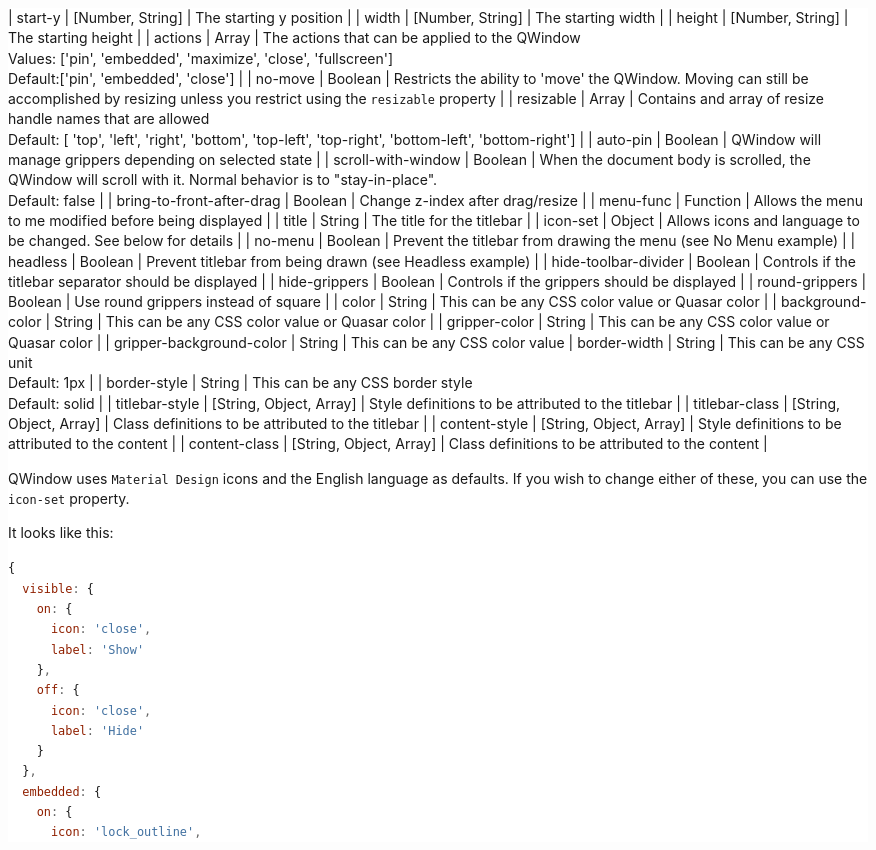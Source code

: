 | start-y | [Number, String] | The starting y position |
| width | [Number, String] | The starting width |
| height | [Number, String] | The starting height |
| actions | Array | The actions that can be applied to the QWindow<br>Values: ['pin', 'embedded', 'maximize', 'close', 'fullscreen']<br>Default:['pin', 'embedded', 'close'] |
| no-move | Boolean | Restricts the ability to 'move' the QWindow. Moving can still be accomplished by resizing unless you restrict using the `resizable` property |
| resizable | Array | Contains and array of resize handle names that are allowed<br>Default: [ 'top', 'left', 'right', 'bottom', 'top-left', 'top-right', 'bottom-left', 'bottom-right'] |
| auto-pin | Boolean | QWindow will manage grippers depending on selected state |
| scroll-with-window | Boolean | When the document body is scrolled, the QWindow will scroll with it. Normal behavior is to "stay-in-place".<br>Default: false |
| bring-to-front-after-drag | Boolean | Change z-index after drag/resize |
| menu-func | Function | Allows the menu to me modified before being displayed |
| title | String | The title for the titlebar |
| icon-set | Object | Allows icons and language to be changed. See below for details |
| no-menu | Boolean | Prevent the titlebar from drawing the menu (see No Menu example) |
| headless | Boolean | Prevent titlebar from being drawn (see Headless example) |
| hide-toolbar-divider | Boolean | Controls if the titlebar separator should be displayed |
| hide-grippers | Boolean | Controls if the grippers should be displayed |
| round-grippers | Boolean | Use round grippers instead of square |
| color | String | This can be any CSS color value or Quasar color |
| background-color | String | This can be any CSS color value or Quasar color |
| gripper-color | String | This can be any CSS color value or Quasar color |
| gripper-background-color | String | This can be any CSS color value | border-width | String | This can be any CSS unit<br>Default: 1px |
| border-style | String | This can be any CSS border style<br>Default: solid |
| titlebar-style | [String, Object, Array] | Style definitions to be attributed to the titlebar |
| titlebar-class | [String, Object, Array] | Class definitions to be attributed to the titlebar |
| content-style | [String, Object, Array] | Style definitions to be attributed to the content |
| content-class | [String, Object, Array] | Class definitions to be attributed to the content |

QWindow uses `Material Design` icons and the English language as defaults. If you wish to change either of these, you can use the `icon-set` property.

It looks like this:

```js
{
  visible: {
    on: {
      icon: 'close',
      label: 'Show'
    },
    off: {
      icon: 'close',
      label: 'Hide'
    }
  },
  embedded: {
    on: {
      icon: 'lock_outline',
```
